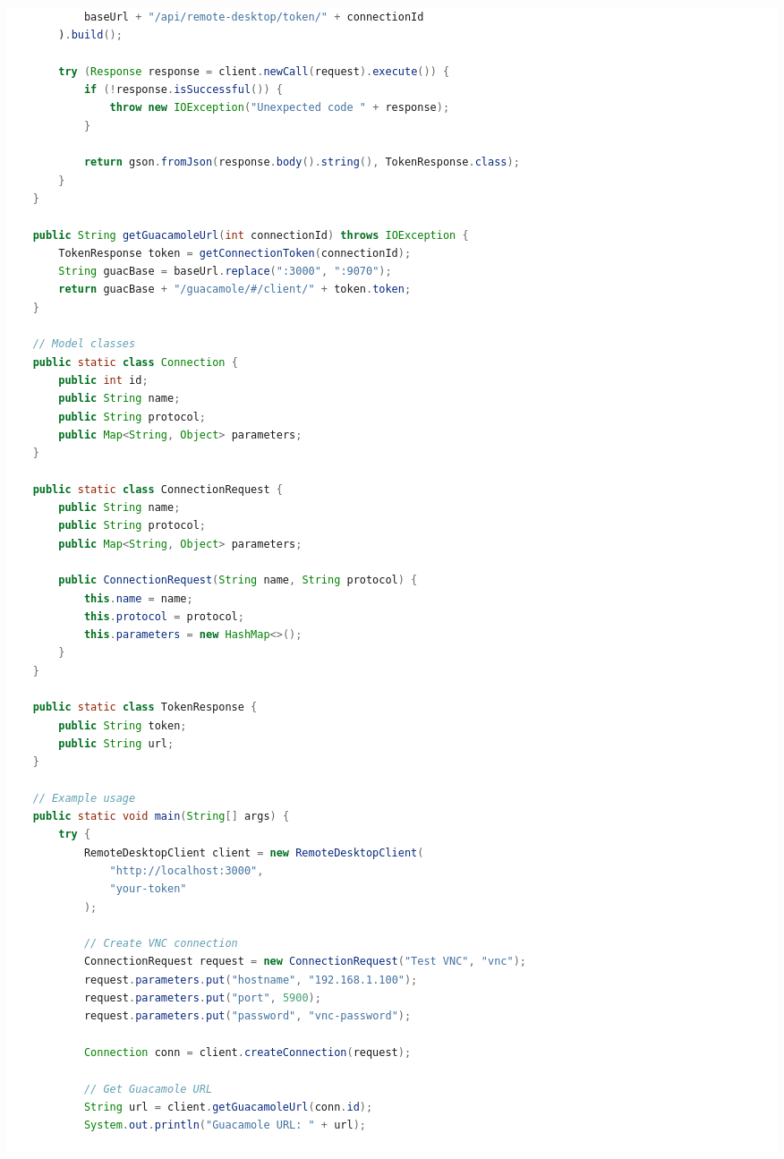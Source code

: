 ```java
            baseUrl + "/api/remote-desktop/token/" + connectionId
        ).build();
        
        try (Response response = client.newCall(request).execute()) {
            if (!response.isSuccessful()) {
                throw new IOException("Unexpected code " + response);
            }
            
            return gson.fromJson(response.body().string(), TokenResponse.class);
        }
    }
    
    public String getGuacamoleUrl(int connectionId) throws IOException {
        TokenResponse token = getConnectionToken(connectionId);
        String guacBase = baseUrl.replace(":3000", ":9070");
        return guacBase + "/guacamole/#/client/" + token.token;
    }
    
    // Model classes
    public static class Connection {
        public int id;
        public String name;
        public String protocol;
        public Map<String, Object> parameters;
    }
    
    public static class ConnectionRequest {
        public String name;
        public String protocol;
        public Map<String, Object> parameters;
        
        public ConnectionRequest(String name, String protocol) {
            this.name = name;
            this.protocol = protocol;
            this.parameters = new HashMap<>();
        }
    }
    
    public static class TokenResponse {
        public String token;
        public String url;
    }
    
    // Example usage
    public static void main(String[] args) {
        try {
            RemoteDesktopClient client = new RemoteDesktopClient(
                "http://localhost:3000", 
                "your-token"
            );
            
            // Create VNC connection
            ConnectionRequest request = new ConnectionRequest("Test VNC", "vnc");
            request.parameters.put("hostname", "192.168.1.100");
            request.parameters.put("port", 5900);
            request.parameters.put("password", "vnc-password");
            
            Connection conn = client.createConnection(request);
            
            // Get Guacamole URL
            String url = client.getGuacamoleUrl(conn.id);
            System.out.println("Guacamole URL: " + url);
            
```